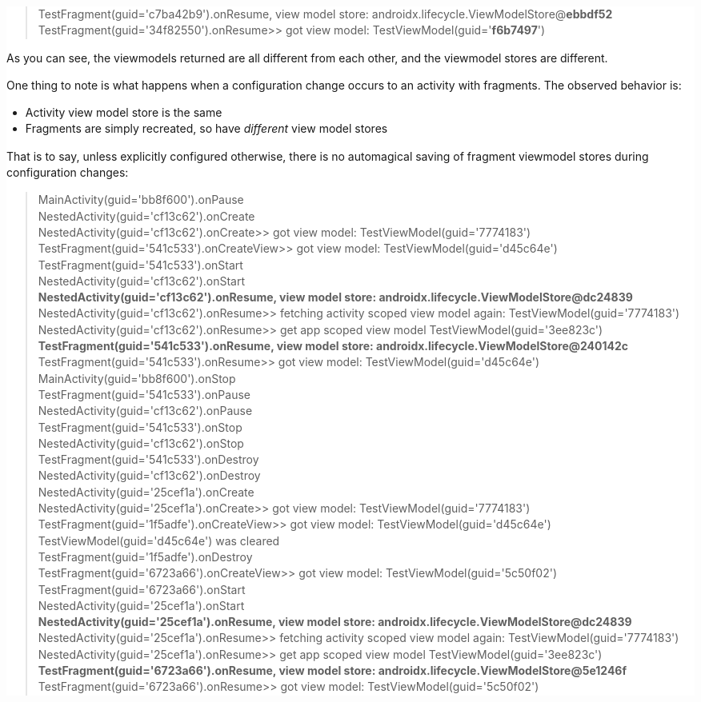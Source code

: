 > TestFragment(guid='c7ba42b9').onResume, view model store: androidx.lifecycle.ViewModelStore@**ebbdf52**  
> TestFragment(guid='34f82550').onResume>> got view model: TestViewModel(guid='**f6b7497**')  

As you can see, the viewmodels returned are all different from each other, and the viewmodel stores are different.

One thing to note is what happens when a configuration change occurs to an activity with fragments. The observed behavior is:

* Activity view model store is the same
* Fragments are simply recreated, so have *different* view model stores

That is to say, unless explicitly configured otherwise, there is no automagical saving of fragment viewmodel stores during configuration changes:

> MainActivity(guid='bb8f600').onPause  
> NestedActivity(guid='cf13c62').onCreate  
> NestedActivity(guid='cf13c62').onCreate>> got view model: TestViewModel(guid='7774183')  
> TestFragment(guid='541c533').onCreateView>> got view model: TestViewModel(guid='d45c64e')  
> TestFragment(guid='541c533').onStart  
> NestedActivity(guid='cf13c62').onStart  
> **NestedActivity(guid='cf13c62').onResume, view model store: androidx.lifecycle.ViewModelStore@dc24839**  
> NestedActivity(guid='cf13c62').onResume>> fetching activity scoped view model again: TestViewModel(guid='7774183')  
> NestedActivity(guid='cf13c62').onResume>> get app scoped view model TestViewModel(guid='3ee823c')  
> **TestFragment(guid='541c533').onResume, view model store: androidx.lifecycle.ViewModelStore@240142c**  
> TestFragment(guid='541c533').onResume>> got view model: TestViewModel(guid='d45c64e')  
> MainActivity(guid='bb8f600').onStop  
> TestFragment(guid='541c533').onPause  
> NestedActivity(guid='cf13c62').onPause  
> TestFragment(guid='541c533').onStop  
> NestedActivity(guid='cf13c62').onStop  
> TestFragment(guid='541c533').onDestroy  
> NestedActivity(guid='cf13c62').onDestroy  
> NestedActivity(guid='25cef1a').onCreate  
> NestedActivity(guid='25cef1a').onCreate>> got view model: TestViewModel(guid='7774183')  
> TestFragment(guid='1f5adfe').onCreateView>> got view model: TestViewModel(guid='d45c64e')  
> TestViewModel(guid='d45c64e') was cleared  
> TestFragment(guid='1f5adfe').onDestroy  
> TestFragment(guid='6723a66').onCreateView>> got view model: TestViewModel(guid='5c50f02')  
> TestFragment(guid='6723a66').onStart  
> NestedActivity(guid='25cef1a').onStart  
> **NestedActivity(guid='25cef1a').onResume, view model store: androidx.lifecycle.ViewModelStore@dc24839**  
> NestedActivity(guid='25cef1a').onResume>> fetching activity scoped view model again: TestViewModel(guid='7774183')  
> NestedActivity(guid='25cef1a').onResume>> get app scoped view model TestViewModel(guid='3ee823c')  
> **TestFragment(guid='6723a66').onResume, view model store: androidx.lifecycle.ViewModelStore@5e1246f**  
> TestFragment(guid='6723a66').onResume>> got view model: TestViewModel(guid='5c50f02')  
